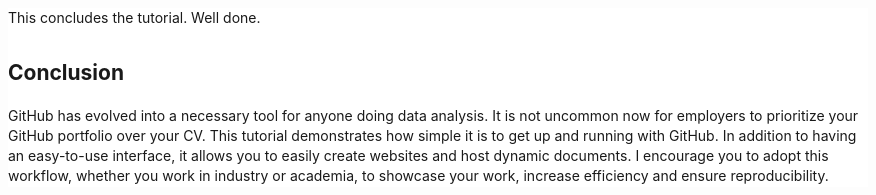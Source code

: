 This concludes the tutorial. Well done. 


## Conclusion

GitHub has evolved into a necessary tool for anyone doing data analysis. It is not uncommon now for employers to prioritize your GitHub portfolio over your CV. This tutorial demonstrates how simple it is to get up and running with GitHub. In addition to having an easy-to-use interface, it allows you to easily create websites and host dynamic documents. I encourage you to adopt this workflow, whether you work in industry or academia, to showcase your work, increase efficiency and ensure reproducibility.
